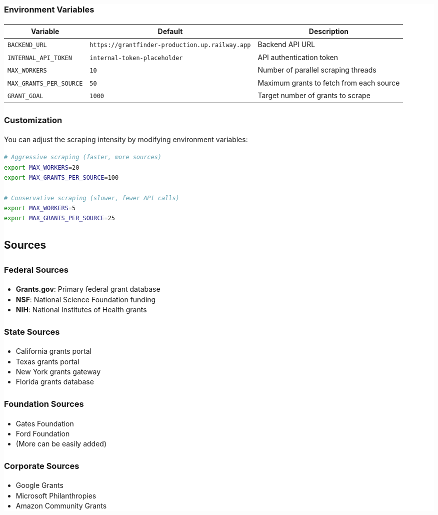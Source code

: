 ### Environment Variables

| Variable | Default | Description |
|----------|---------|-------------|
| `BACKEND_URL` | `https://grantfinder-production.up.railway.app` | Backend API URL |
| `INTERNAL_API_TOKEN` | `internal-token-placeholder` | API authentication token |
| `MAX_WORKERS` | `10` | Number of parallel scraping threads |
| `MAX_GRANTS_PER_SOURCE` | `50` | Maximum grants to fetch from each source |
| `GRANT_GOAL` | `1000` | Target number of grants to scrape |

### Customization

You can adjust the scraping intensity by modifying environment variables:

```bash
# Aggressive scraping (faster, more sources)
export MAX_WORKERS=20
export MAX_GRANTS_PER_SOURCE=100

# Conservative scraping (slower, fewer API calls)
export MAX_WORKERS=5
export MAX_GRANTS_PER_SOURCE=25
```

## Sources

### Federal Sources
- **Grants.gov**: Primary federal grant database
- **NSF**: National Science Foundation funding
- **NIH**: National Institutes of Health grants

### State Sources
- California grants portal
- Texas grants portal
- New York grants gateway
- Florida grants database

### Foundation Sources
- Gates Foundation
- Ford Foundation
- (More can be easily added)

### Corporate Sources
- Google Grants
- Microsoft Philanthropies
- Amazon Community Grants
